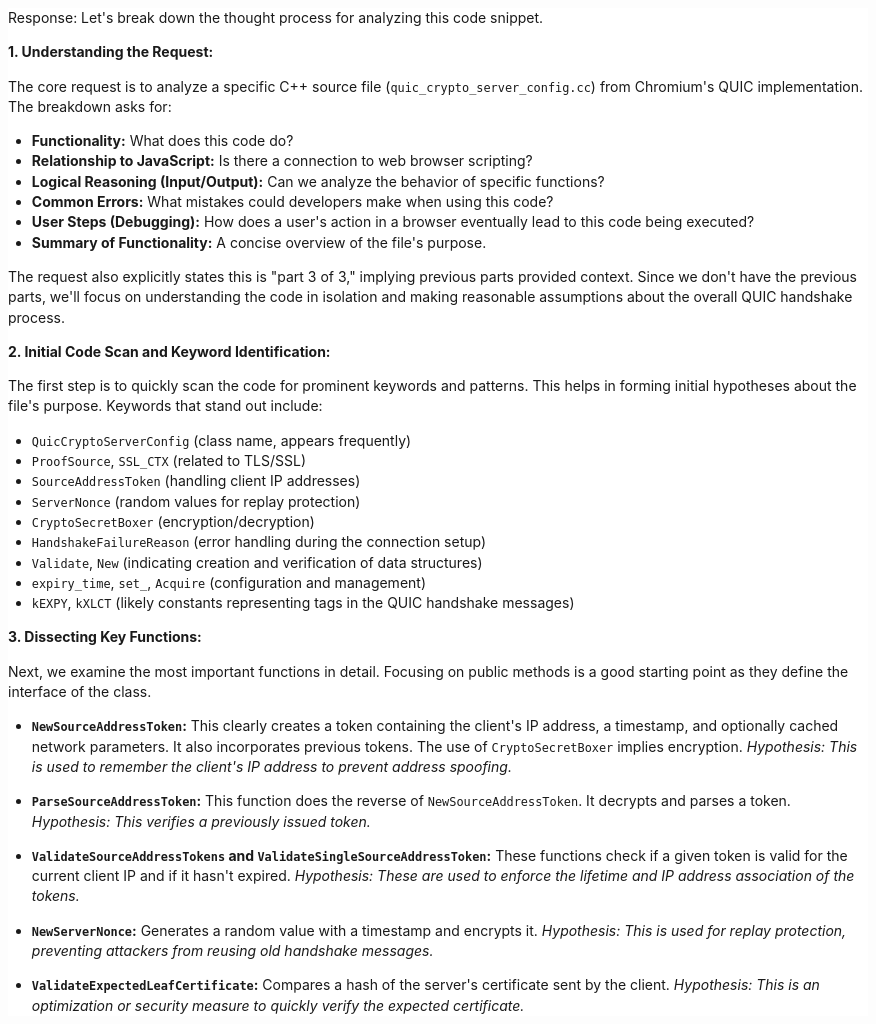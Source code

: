 Response:
Let's break down the thought process for analyzing this code snippet.

**1. Understanding the Request:**

The core request is to analyze a specific C++ source file (`quic_crypto_server_config.cc`) from Chromium's QUIC implementation. The breakdown asks for:

* **Functionality:** What does this code do?
* **Relationship to JavaScript:**  Is there a connection to web browser scripting?
* **Logical Reasoning (Input/Output):** Can we analyze the behavior of specific functions?
* **Common Errors:** What mistakes could developers make when using this code?
* **User Steps (Debugging):** How does a user's action in a browser eventually lead to this code being executed?
* **Summary of Functionality:** A concise overview of the file's purpose.

The request also explicitly states this is "part 3 of 3," implying previous parts provided context. Since we don't have the previous parts, we'll focus on understanding the code in isolation and making reasonable assumptions about the overall QUIC handshake process.

**2. Initial Code Scan and Keyword Identification:**

The first step is to quickly scan the code for prominent keywords and patterns. This helps in forming initial hypotheses about the file's purpose. Keywords that stand out include:

* `QuicCryptoServerConfig` (class name, appears frequently)
* `ProofSource`, `SSL_CTX` (related to TLS/SSL)
* `SourceAddressToken` (handling client IP addresses)
* `ServerNonce` (random values for replay protection)
* `CryptoSecretBoxer` (encryption/decryption)
* `HandshakeFailureReason` (error handling during the connection setup)
* `Validate`, `New` (indicating creation and verification of data structures)
* `expiry_time`, `set_`, `Acquire` (configuration and management)
* `kEXPY`, `kXLCT` (likely constants representing tags in the QUIC handshake messages)

**3. Dissecting Key Functions:**

Next, we examine the most important functions in detail. Focusing on public methods is a good starting point as they define the interface of the class.

* **`NewSourceAddressToken`:**  This clearly creates a token containing the client's IP address, a timestamp, and optionally cached network parameters. It also incorporates previous tokens. The use of `CryptoSecretBoxer` implies encryption. *Hypothesis: This is used to remember the client's IP address to prevent address spoofing.*

* **`ParseSourceAddressToken`:** This function does the reverse of `NewSourceAddressToken`. It decrypts and parses a token. *Hypothesis: This verifies a previously issued token.*

* **`ValidateSourceAddressTokens` and `ValidateSingleSourceAddressToken`:** These functions check if a given token is valid for the current client IP and if it hasn't expired. *Hypothesis: These are used to enforce the lifetime and IP address association of the tokens.*

* **`NewServerNonce`:**  Generates a random value with a timestamp and encrypts it. *Hypothesis: This is used for replay protection, preventing attackers from reusing old handshake messages.*

* **`ValidateExpectedLeafCertificate`:**  Compares a hash of the server's certificate sent by the client. *Hypothesis: This is an optimization or security measure to quickly verify the expected certificate.*
